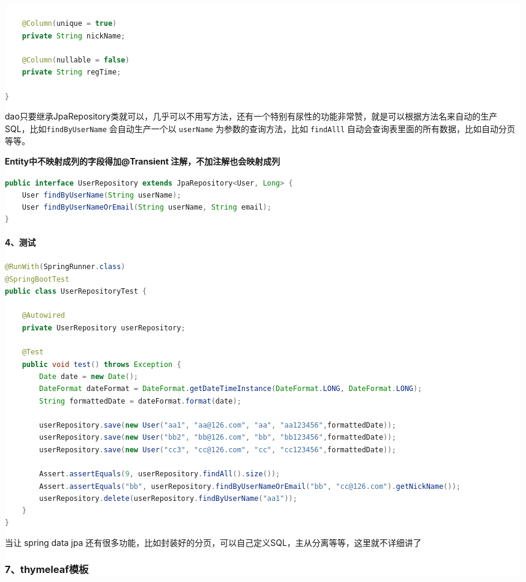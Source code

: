 ```java
    
    @Column(unique = true)
    private String nickName;
    
    @Column(nullable = false)
    private String regTime;
    
}
```

dao只要继承JpaRepository类就可以，几乎可以不用写方法，还有一个特别有尿性的功能非常赞，就是可以根据方法名来自动的生产SQL，比如`findByUserName` 会自动生产一个以 `userName` 为参数的查询方法，比如 `findAlll` 自动会查询表里面的所有数据，比如自动分页等等。

**Entity中不映射成列的字段得加@Transient 注解，不加注解也会映射成列**

```java
public interface UserRepository extends JpaRepository<User, Long> {
    User findByUserName(String userName);
    User findByUserNameOrEmail(String userName, String email);
}
```

#### 4、测试

```java
@RunWith(SpringRunner.class)
@SpringBootTest
public class UserRepositoryTest {

    @Autowired
    private UserRepository userRepository;

    @Test
    public void test() throws Exception {
        Date date = new Date();
        DateFormat dateFormat = DateFormat.getDateTimeInstance(DateFormat.LONG, DateFormat.LONG);
        String formattedDate = dateFormat.format(date);

        userRepository.save(new User("aa1", "aa@126.com", "aa", "aa123456",formattedDate));
        userRepository.save(new User("bb2", "bb@126.com", "bb", "bb123456",formattedDate));
        userRepository.save(new User("cc3", "cc@126.com", "cc", "cc123456",formattedDate));

        Assert.assertEquals(9, userRepository.findAll().size());
        Assert.assertEquals("bb", userRepository.findByUserNameOrEmail("bb", "cc@126.com").getNickName());
        userRepository.delete(userRepository.findByUserName("aa1"));
    }
}
```

当让 spring data jpa 还有很多功能，比如封装好的分页，可以自己定义SQL，主从分离等等，这里就不详细讲了

### 7、thymeleaf模板
